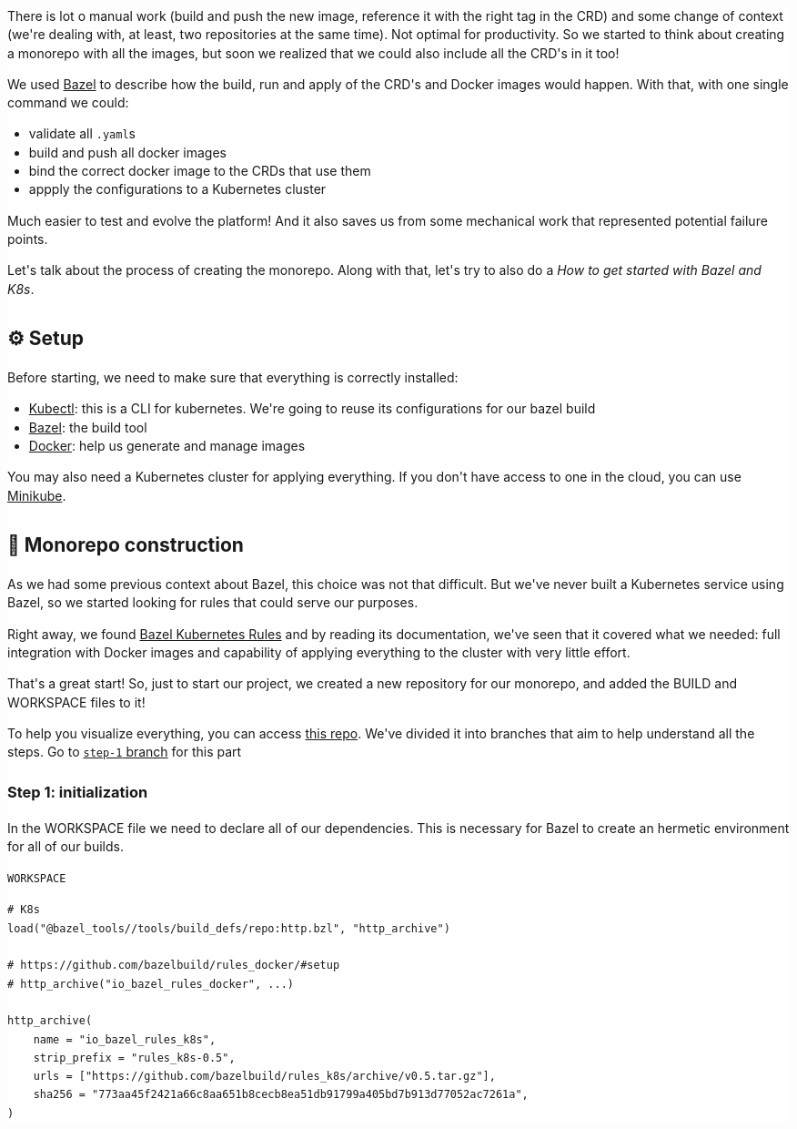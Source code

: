 There is lot o manual work (build and push the new image, reference it with the right tag in the CRD) and some change of context (we're dealing with, at least, two repositories at the same time).
Not optimal for productivity.
So we started to think about creating a monorepo with all the images, but soon we realized that we could also include all the CRD's in it too!

We used [Bazel](https://bazel.build) to describe how the build, run and apply of the CRD's and Docker images would happen. With that, with one single command we could:
- validate all `.yaml`s
- build and push all docker images
- bind the correct docker image to the CRDs that use them
- appply the configurations to a Kubernetes cluster

Much easier to test and evolve the platform!
And it also saves us from some mechanical work that represented potential failure points.

Let's talk about the process of creating the monorepo.
Along with that, let's try to also do a *How to get started with Bazel and K8s*.

## ⚙️ Setup
Before starting, we need to make sure that everything is correctly installed:

- [Kubectl](https://kubernetes.io/docs/tasks/tools/install-kubectl/): this is a CLI for kubernetes. We're going to reuse its configurations for our bazel build
- [Bazel](https://docs.bazel.build/versions/master/install.html): the build tool
- [Docker](https://docs.docker.com/get-docker/): help us generate and manage images

You may also need a Kubernetes cluster for applying everything. If you don't have access to one in the cloud, you can use [Minikube](https://minikube.sigs.k8s.io/docs/start/).

## 🧱 Monorepo construction

As we had some previous context about Bazel, this choice was not that difficult.
But we've never built a Kubernetes service using Bazel, so we started looking for rules that could serve our purposes.

Right away, we found [Bazel Kubernetes Rules](https://github.com/bazelbuild/rules_k8s) and by reading its documentation, we've seen that it covered what we needed: full integration with Docker images and capability of applying everything to the cluster with very little effort.

That's a great start!
So, just to start our project, we created a new repository for our monorepo, and added  the BUILD and WORKSPACE files to it!

To help you visualize everything, you can access [this repo](https://github.com/dhasuda/Bazel-and-K8s). We've divided it into branches that aim to help understand all the steps. Go to [`step-1` branch](https://github.com/dhasuda/Bazel-and-K8s/tree/step-1) for this part

### Step 1: initialization

In the WORKSPACE file we need to declare all of our dependencies. This is necessary for Bazel to create an hermetic environment for all of our builds.

`WORKSPACE`
```
# K8s
load("@bazel_tools//tools/build_defs/repo:http.bzl", "http_archive")

# https://github.com/bazelbuild/rules_docker/#setup
# http_archive("io_bazel_rules_docker", ...)

http_archive(
    name = "io_bazel_rules_k8s",
    strip_prefix = "rules_k8s-0.5",
    urls = ["https://github.com/bazelbuild/rules_k8s/archive/v0.5.tar.gz"],
    sha256 = "773aa45f2421a66c8aa651b8cecb8ea51db91799a405bd7b913d77052ac7261a",
)
```